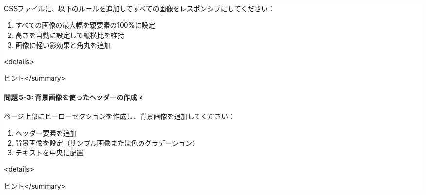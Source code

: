 CSSファイルに、以下のルールを追加してすべての画像をレスポンシブにしてください：

1. すべての画像の最大幅を親要素の100%に設定
2. 高さを自動に設定して縦横比を維持
3. 画像に軽い影効果と角丸を追加

\<details><summary>ヒント\</summary></details>

#### 問題 5-3: 背景画像を使ったヘッダーの作成 ⭐

ページ上部にヒーローセクションを作成し、背景画像を追加してください：

1. ヘッダー要素を追加
2. 背景画像を設定（サンプル画像または色のグラデーション）
3. テキストを中央に配置

\<details><summary>ヒント\</summary></details>
